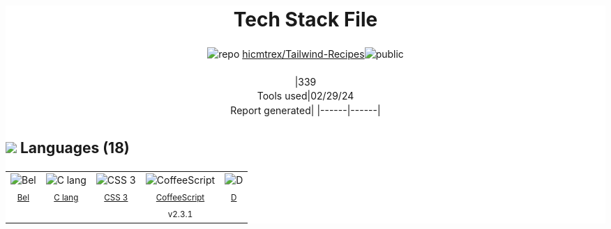 
<div align="center">

# Tech Stack File
![](https://img.stackshare.io/repo.svg "repo") [hicmtrex/Tailwind-Recipes](https://github.com/hicmtrex/Tailwind-Recipes)![](https://img.stackshare.io/public_badge.svg "public")
<br/><br/>
|339<br/>Tools used|02/29/24 <br/>Report generated|
|------|------|
</div>

## <img src='https://img.stackshare.io/languages.svg'/> Languages (18)
<table><tr>
  <td align='center'>
  <img width='36' height='36' src='https://img.stackshare.io/service/11408/no-img-open-source.png' alt='Bel'>
  <br>
  <sub><a href="http://paulgraham.com/bel.html">Bel</a></sub>
  <br>
  <sub></sub>
</td>

<td align='center'>
  <img width='36' height='36' src='https://img.stackshare.io/no-img-open-source.png' alt='C lang'>
  <br>
  <sub><a href="http://en.wikipedia.org/wiki/C_(programming_language)">C lang</a></sub>
  <br>
  <sub></sub>
</td>

<td align='center'>
  <img width='36' height='36' src='https://img.stackshare.io/service/6727/css.png' alt='CSS 3'>
  <br>
  <sub><a href="https://developer.mozilla.org/en-US/docs/Web/CSS/CSS3">CSS 3</a></sub>
  <br>
  <sub></sub>
</td>

<td align='center'>
  <img width='36' height='36' src='https://img.stackshare.io/service/1178/slQydAMv.png' alt='CoffeeScript'>
  <br>
  <sub><a href="http://coffeescript.org/">CoffeeScript</a></sub>
  <br>
  <sub>v2.3.1</sub>
</td>

<td align='center'>
  <img width='36' height='36' src='https://img.stackshare.io/service/3117/d-5.png' alt='D'>
  <br>
  <sub><a href="http://dlang.org/">D</a></sub>
  <br>
  <sub></sub>
</td>
